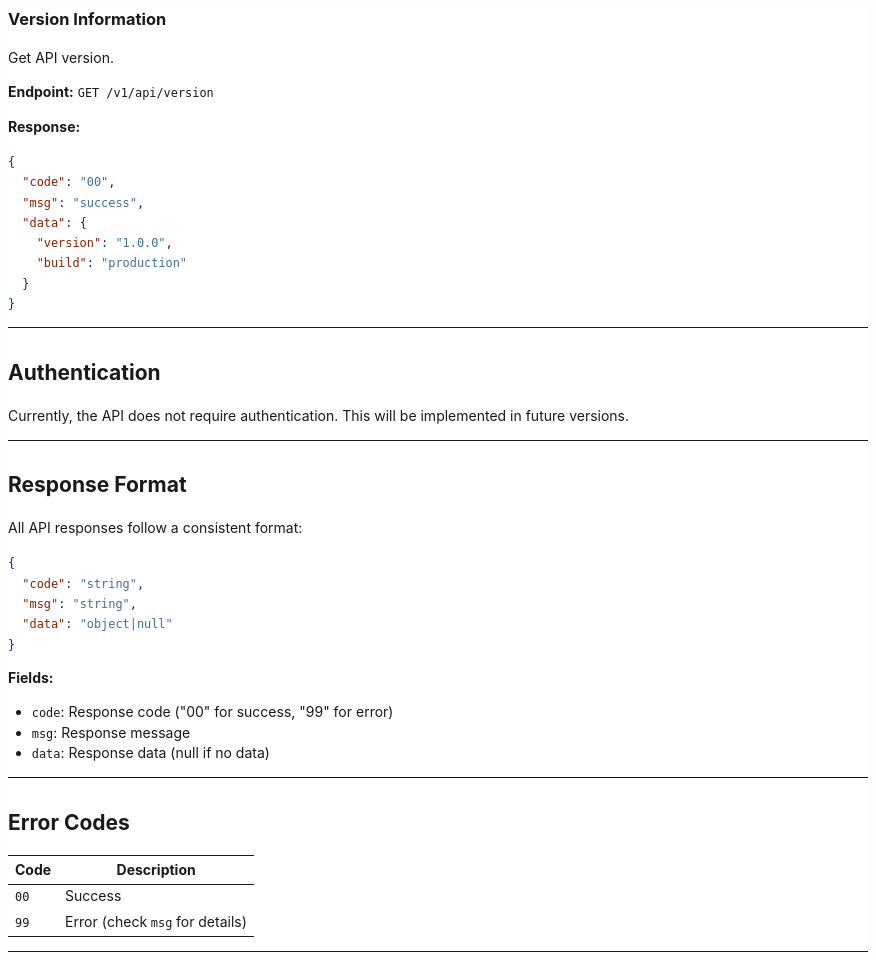 ### Version Information

Get API version.

**Endpoint:** `GET /v1/api/version`

**Response:**
```json
{
  "code": "00",
  "msg": "success",
  "data": {
    "version": "1.0.0",
    "build": "production"
  }
}
```

---

## Authentication

Currently, the API does not require authentication. This will be implemented in future versions.

---

## Response Format

All API responses follow a consistent format:

```json
{
  "code": "string",
  "msg": "string",
  "data": "object|null"
}
```

**Fields:**
- `code`: Response code ("00" for success, "99" for error)
- `msg`: Response message
- `data`: Response data (null if no data)

---

## Error Codes

| Code | Description |
|------|-------------|
| `00` | Success |
| `99` | Error (check `msg` for details) |

---
